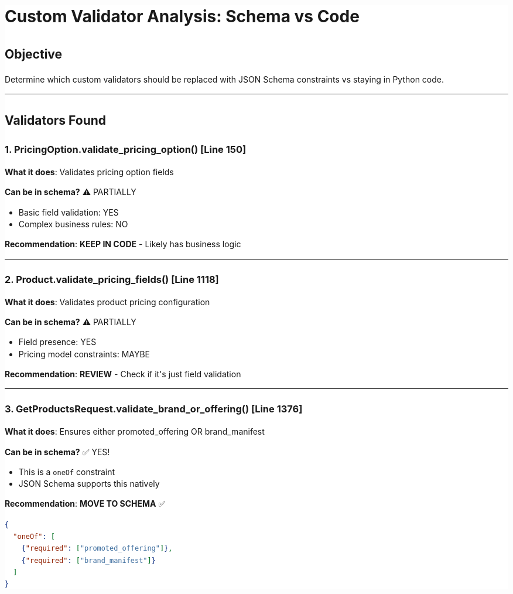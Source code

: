 # Custom Validator Analysis: Schema vs Code

## Objective
Determine which custom validators should be replaced with JSON Schema constraints vs staying in Python code.

---

## Validators Found

### 1. PricingOption.validate_pricing_option() [Line 150]

**What it does**: Validates pricing option fields

**Can be in schema?** ⚠️ PARTIALLY
- Basic field validation: YES
- Complex business rules: NO

**Recommendation**: **KEEP IN CODE** - Likely has business logic

---

### 2. Product.validate_pricing_fields() [Line 1118]

**What it does**: Validates product pricing configuration

**Can be in schema?** ⚠️ PARTIALLY
- Field presence: YES
- Pricing model constraints: MAYBE

**Recommendation**: **REVIEW** - Check if it's just field validation

---

### 3. GetProductsRequest.validate_brand_or_offering() [Line 1376]

**What it does**: Ensures either promoted_offering OR brand_manifest

**Can be in schema?** ✅ YES!
- This is a `oneOf` constraint
- JSON Schema supports this natively

**Recommendation**: **MOVE TO SCHEMA** ✅
```json
{
  "oneOf": [
    {"required": ["promoted_offering"]},
    {"required": ["brand_manifest"]}
  ]
}
```
